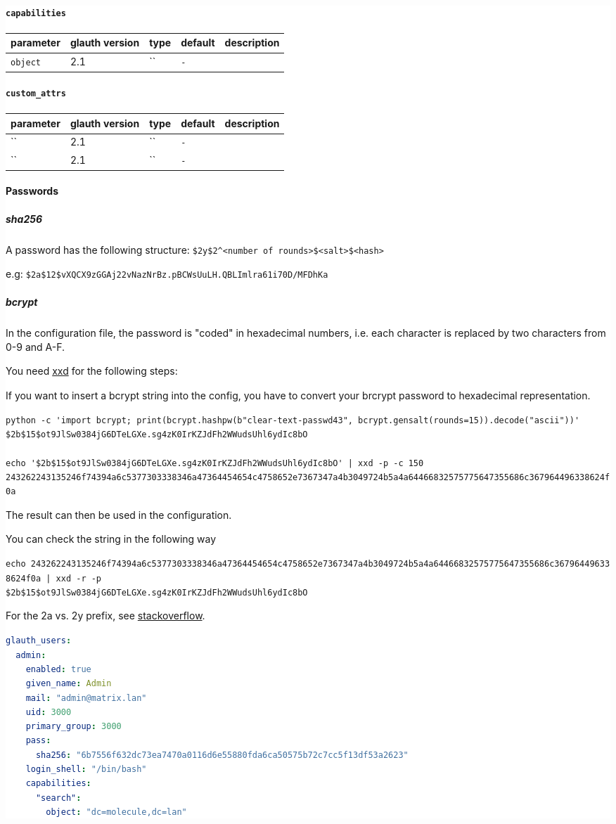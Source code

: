 
#### `capabilities`

| parameter | glauth version | type    | default | description |
| :---      | :---           | :---    | :---    | :---        |
| `object`  | 2.1            | ``      | `-`     |             |

#### `custom_attrs`

| parameter | glauth version | type    | default | description |
| :---      | :---           | :---    | :---    | :---        |
| ``        | 2.1            | ``      | `-`     |             |
| ``        | 2.1            | ``      | `-`     |             |


#### Passwords

##### sha256

A password has the following structure:
`$2y$2^<number of rounds>$<salt>$<hash>`

e.g: `$2a$12$vXQCX9zGGAj22vNazNrBz.pBCWsUuLH.QBLImlra61i70D/MFDhKa`

##### bcrypt

In the configuration file, the password is "coded" in hexadecimal numbers, i.e. each character is replaced by two characters from 0-9 and A-F.

You need [xxd](https://command-not-found.com/xxd) for the following steps:

If you want to insert a bcrypt string into the config, you have to convert your brcrypt password to hexadecimal representation.

```shell
python -c 'import bcrypt; print(bcrypt.hashpw(b"clear-text-passwd43", bcrypt.gensalt(rounds=15)).decode("ascii"))'
$2b$15$ot9JlSw0384jG6DTeLGXe.sg4zK0IrKZJdFh2WWudsUhl6ydIc8bO

echo '$2b$15$ot9JlSw0384jG6DTeLGXe.sg4zK0IrKZJdFh2WWudsUhl6ydIc8bO' | xxd -p -c 150
243262243135246f74394a6c5377303338346a47364454654c4758652e7367347a4b3049724b5a4a64466832575775647355686c367964496338624f0a
```
The result can then be used in the configuration.

You can check the string in the following way
```shell
echo 243262243135246f74394a6c5377303338346a47364454654c4758652e7367347a4b3049724b5a4a64466832575775647355686c367964496338624f0a | xxd -r -p
$2b$15$ot9JlSw0384jG6DTeLGXe.sg4zK0IrKZJdFh2WWudsUhl6ydIc8bO
```

For the 2a vs. 2y prefix, see [stackoverflow](https://stackoverflow.com/a/36225192).


```yaml
glauth_users:
  admin:
    enabled: true
    given_name: Admin
    mail: "admin@matrix.lan"
    uid: 3000
    primary_group: 3000
    pass:
      sha256: "6b7556f632dc73ea7470a0116d6e55880fda6ca50575b72c7cc5f13df53a2623"
    login_shell: "/bin/bash"
    capabilities:
      "search":
        object: "dc=molecule,dc=lan"
```